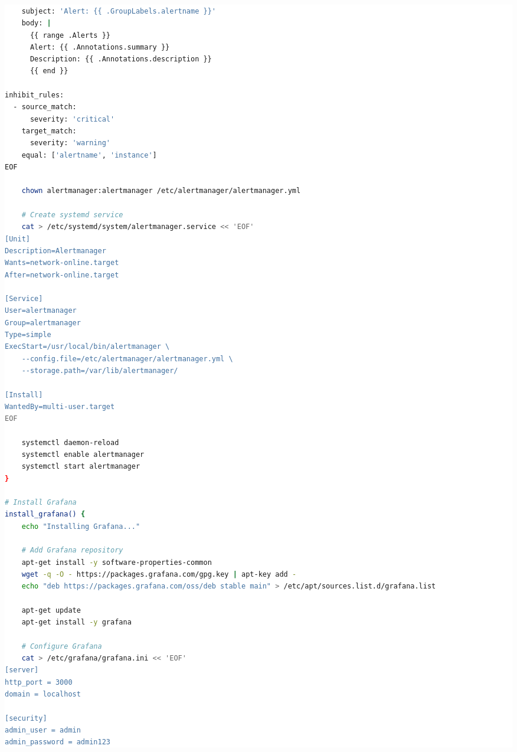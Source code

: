 ```bash
    subject: 'Alert: {{ .GroupLabels.alertname }}'
    body: |
      {{ range .Alerts }}
      Alert: {{ .Annotations.summary }}
      Description: {{ .Annotations.description }}
      {{ end }}

inhibit_rules:
  - source_match:
      severity: 'critical'
    target_match:
      severity: 'warning'
    equal: ['alertname', 'instance']
EOF

    chown alertmanager:alertmanager /etc/alertmanager/alertmanager.yml
    
    # Create systemd service
    cat > /etc/systemd/system/alertmanager.service << 'EOF'
[Unit]
Description=Alertmanager
Wants=network-online.target
After=network-online.target

[Service]
User=alertmanager
Group=alertmanager
Type=simple
ExecStart=/usr/local/bin/alertmanager \
    --config.file=/etc/alertmanager/alertmanager.yml \
    --storage.path=/var/lib/alertmanager/

[Install]
WantedBy=multi-user.target
EOF

    systemctl daemon-reload
    systemctl enable alertmanager
    systemctl start alertmanager
}

# Install Grafana
install_grafana() {
    echo "Installing Grafana..."
    
    # Add Grafana repository
    apt-get install -y software-properties-common
    wget -q -O - https://packages.grafana.com/gpg.key | apt-key add -
    echo "deb https://packages.grafana.com/oss/deb stable main" > /etc/apt/sources.list.d/grafana.list
    
    apt-get update
    apt-get install -y grafana
    
    # Configure Grafana
    cat > /etc/grafana/grafana.ini << 'EOF'
[server]
http_port = 3000
domain = localhost

[security]
admin_user = admin
admin_password = admin123
```